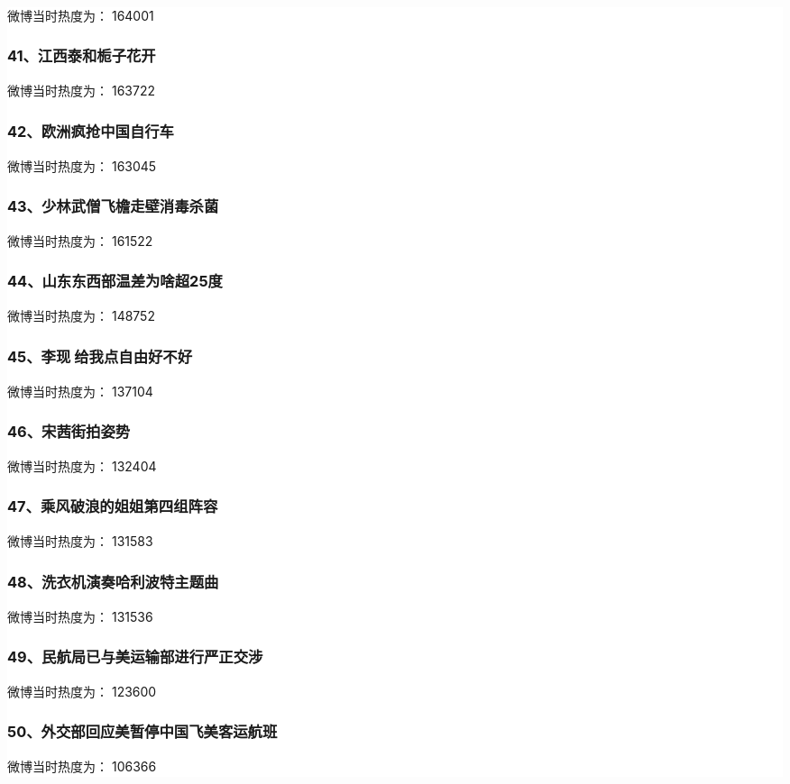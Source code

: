 微博当时热度为： 164001

### 41、江西泰和栀子花开

微博当时热度为： 163722

### 42、欧洲疯抢中国自行车

微博当时热度为： 163045

### 43、少林武僧飞檐走壁消毒杀菌

微博当时热度为： 161522

### 44、山东东西部温差为啥超25度

微博当时热度为： 148752

### 45、李现 给我点自由好不好

微博当时热度为： 137104

### 46、宋茜街拍姿势

微博当时热度为： 132404

### 47、乘风破浪的姐姐第四组阵容

微博当时热度为： 131583

### 48、洗衣机演奏哈利波特主题曲

微博当时热度为： 131536

### 49、民航局已与美运输部进行严正交涉

微博当时热度为： 123600

### 50、外交部回应美暂停中国飞美客运航班

微博当时热度为： 106366


